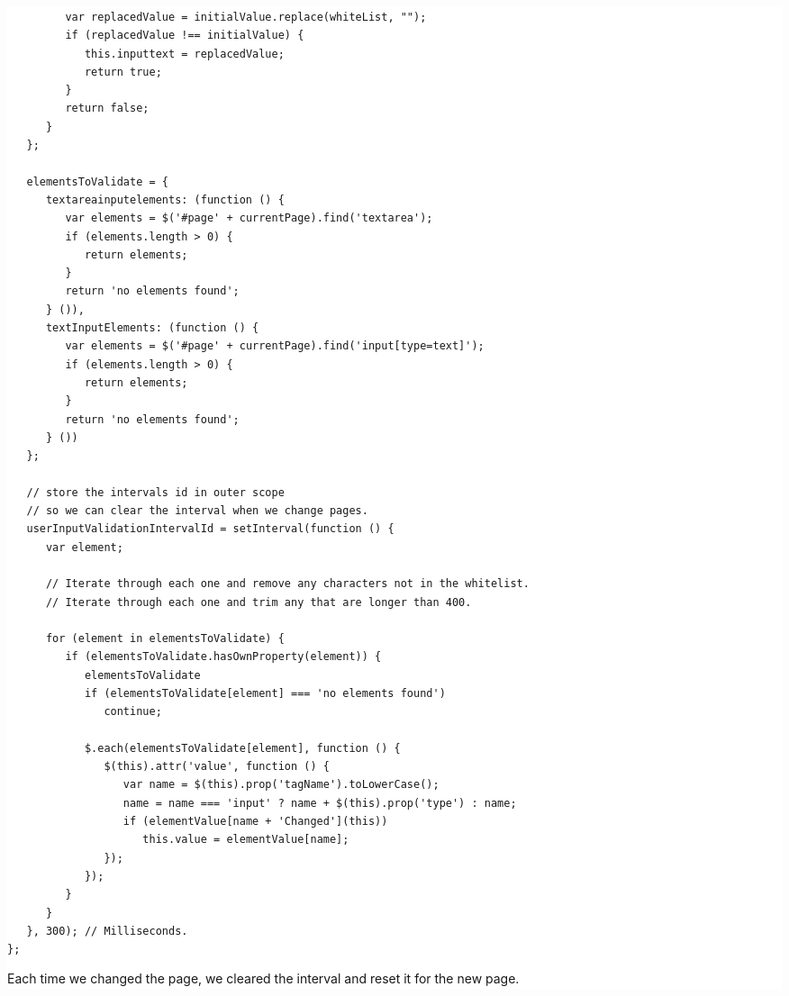              var replacedValue = initialValue.replace(whiteList, "");
             if (replacedValue !== initialValue) {
                this.inputtext = replacedValue;
                return true;
             }
             return false;
          }
       };

       elementsToValidate = {
          textareainputelements: (function () {
             var elements = $('#page' + currentPage).find('textarea');
             if (elements.length > 0) {
                return elements;
             }
             return 'no elements found';
          } ()),
          textInputElements: (function () {
             var elements = $('#page' + currentPage).find('input[type=text]');
             if (elements.length > 0) {
                return elements;
             }
             return 'no elements found';
          } ())
       };

       // store the intervals id in outer scope
       // so we can clear the interval when we change pages.
       userInputValidationIntervalId = setInterval(function () {
          var element;

          // Iterate through each one and remove any characters not in the whitelist.
          // Iterate through each one and trim any that are longer than 400.

          for (element in elementsToValidate) {
             if (elementsToValidate.hasOwnProperty(element)) {
                elementsToValidate
                if (elementsToValidate[element] === 'no elements found')
                   continue;

                $.each(elementsToValidate[element], function () {
                   $(this).attr('value', function () {
                      var name = $(this).prop('tagName').toLowerCase();
                      name = name === 'input' ? name + $(this).prop('type') : name;
                      if (elementValue[name + 'Changed'](this))
                         this.value = elementValue[name];
                   });
                });
             }
          }
       }, 300); // Milliseconds.
    };

Each time we changed the page, we cleared the interval and reset it for the new page.
